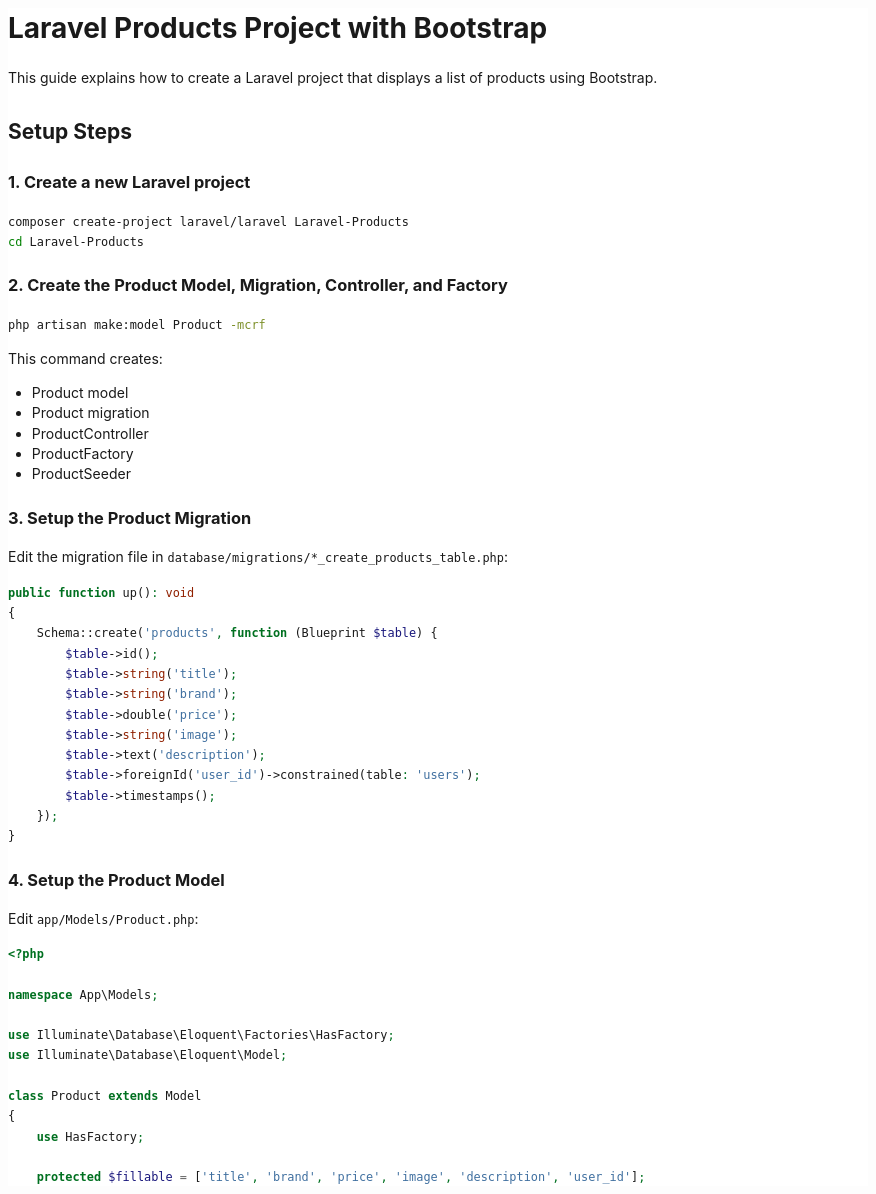 # Laravel Products Project with Bootstrap

This guide explains how to create a Laravel project that displays a list of products using Bootstrap.

## Setup Steps

### 1. Create a new Laravel project

```bash
composer create-project laravel/laravel Laravel-Products
cd Laravel-Products
```

### 2. Create the Product Model, Migration, Controller, and Factory

```bash
php artisan make:model Product -mcrf
```

This command creates:
- Product model
- Product migration
- ProductController
- ProductFactory
- ProductSeeder

### 3. Setup the Product Migration

Edit the migration file in `database/migrations/*_create_products_table.php`:

```php
public function up(): void
{
    Schema::create('products', function (Blueprint $table) {
        $table->id();
        $table->string('title');
        $table->string('brand');
        $table->double('price');
        $table->string('image');
        $table->text('description');
        $table->foreignId('user_id')->constrained(table: 'users');
        $table->timestamps();
    });
}
```

### 4. Setup the Product Model

Edit `app/Models/Product.php`:

```php
<?php

namespace App\Models;

use Illuminate\Database\Eloquent\Factories\HasFactory;
use Illuminate\Database\Eloquent\Model;

class Product extends Model
{
    use HasFactory;
    
    protected $fillable = ['title', 'brand', 'price', 'image', 'description', 'user_id'];
```